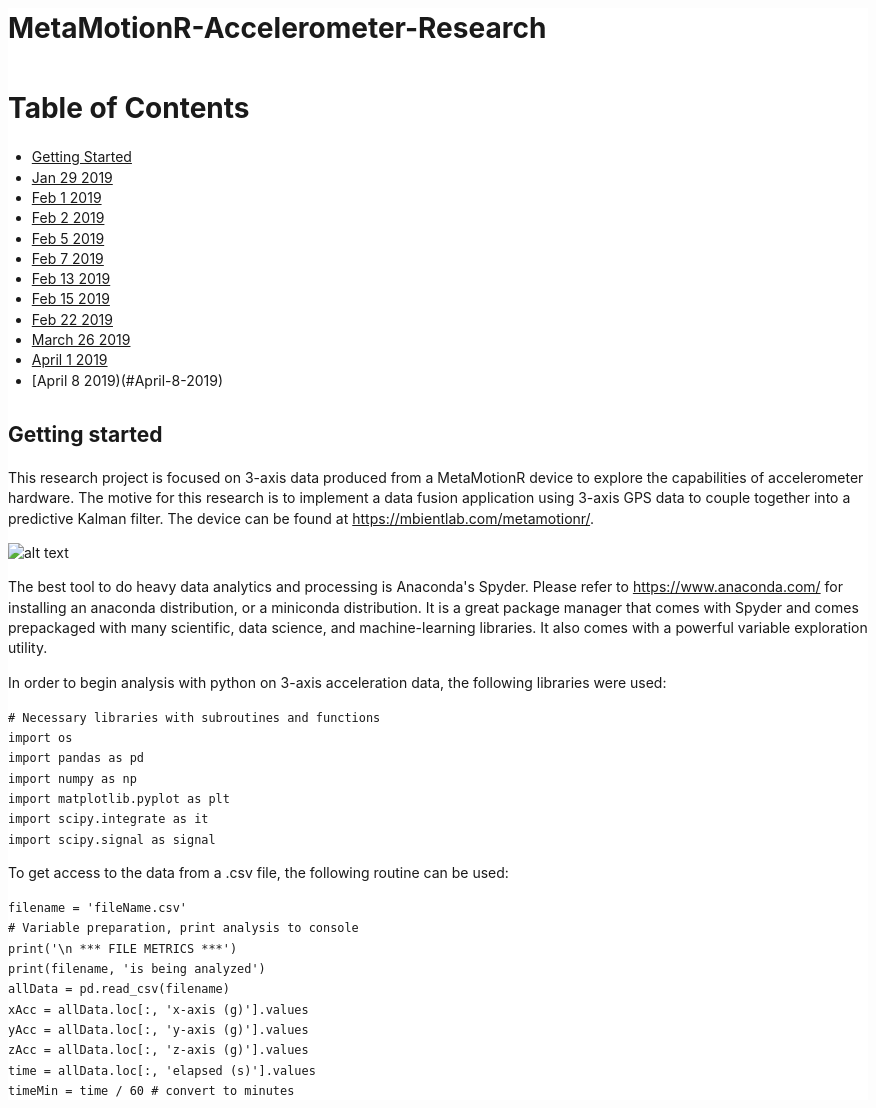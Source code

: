 # MetaMotionR-Accelerometer-Research

Table of Contents
=================
* [Getting Started](#Getting-started)
* [Jan 29 2019](#Jan-29-2019)
* [Feb 1 2019](#Feb-1-2019)
* [Feb 2 2019](#Feb-2-2019)
* [Feb 5 2019](#Feb-5-2019)
* [Feb 7 2019](#Feb-7-2019)
* [Feb 13 2019](#Feb-13-2019)
* [Feb 15 2019](#Feb-15-2019)
* [Feb 22 2019](#Feb-22-2019)
* [March 26 2019](#March-26-2019)
* [April 1 2019](#April-1-2019)
* [April 8 2019)(#April-8-2019)

## Getting started

This research project is focused on 3-axis data produced from a MetaMotionR device to explore the capabilities of accelerometer hardware. The motive for this research is to implement a data fusion application using 3-axis GPS data to couple together into a predictive Kalman filter. The device can be found at https://mbientlab.com/metamotionr/.

![alt text](https://github.com/andrejandre/MetaMotionR-Accelerometer-Research/blob/master/metamotionr.PNG)


The best tool to do heavy data analytics and processing is Anaconda's Spyder. Please refer to https://www.anaconda.com/ for installing an anaconda distribution, or a miniconda distribution. It is a great package manager that comes with Spyder and comes prepackaged with many scientific, data science, and machine-learning libraries. It also comes with a powerful variable exploration utility.

In order to begin analysis with python on 3-axis acceleration data, the following libraries were used:

    # Necessary libraries with subroutines and functions
    import os
    import pandas as pd
    import numpy as np
    import matplotlib.pyplot as plt
    import scipy.integrate as it
    import scipy.signal as signal
    
To get access to the data from a .csv file, the following routine can be used:
    
    filename = 'fileName.csv'
    # Variable preparation, print analysis to console
    print('\n *** FILE METRICS ***')
    print(filename, 'is being analyzed')
    allData = pd.read_csv(filename)
    xAcc = allData.loc[:, 'x-axis (g)'].values
    yAcc = allData.loc[:, 'y-axis (g)'].values
    zAcc = allData.loc[:, 'z-axis (g)'].values
    time = allData.loc[:, 'elapsed (s)'].values
    timeMin = time / 60 # convert to minutes
    